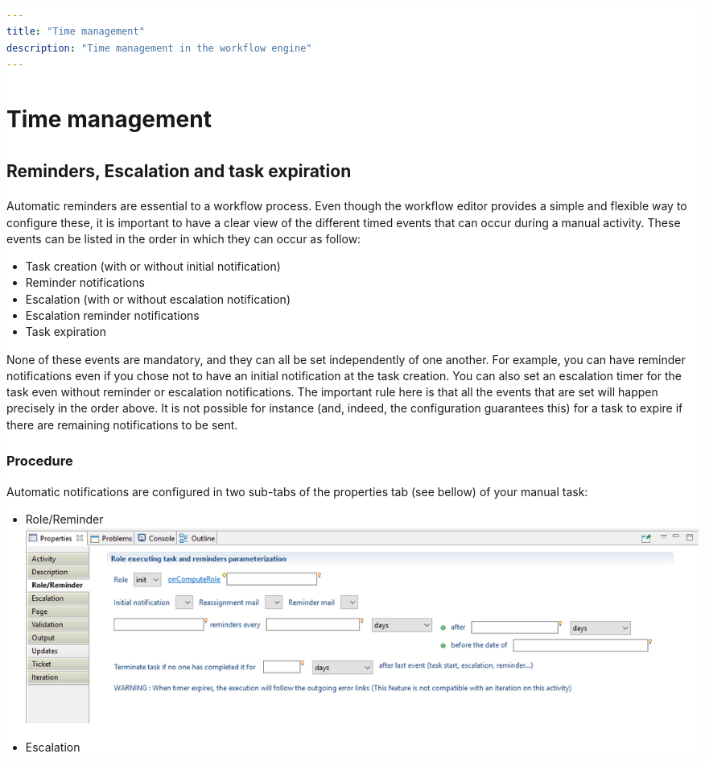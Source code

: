 ```yaml
---
title: "Time management"
description: "Time management in the workflow engine"
---
```


# Time management

## Reminders, Escalation and task expiration

Automatic reminders are essential to a workflow process. Even though the workflow editor provides a simple and flexible way to configure these, it is important to have a clear view of the different timed events that can occur during a manual activity. These events can be listed in the order in which they can occur as follow:  

- Task creation (with or without initial notification)
- Reminder notifications
- Escalation (with or without escalation notification)
- Escalation reminder notifications
- Task expiration

None of these events are mandatory, and they can all be set independently of one another. For example, you can have reminder notifications even if you chose not to have an initial notification at the task creation. You can also set an escalation timer for the task even without reminder or escalation notifications. The important rule here is that all the events that are set will happen precisely in the order above. It is not possible for instance (and, indeed, the configuration guarantees this) for a task to expire if there are remaining notifications to be sent.

### Procedure

Automatic notifications are configured in two sub-tabs of the properties tab (see bellow) of your manual task:  

- Role/Reminder  
![Role/Reminder](./images/RoleReminder.png "Role/Reminder")  

- Escalation  